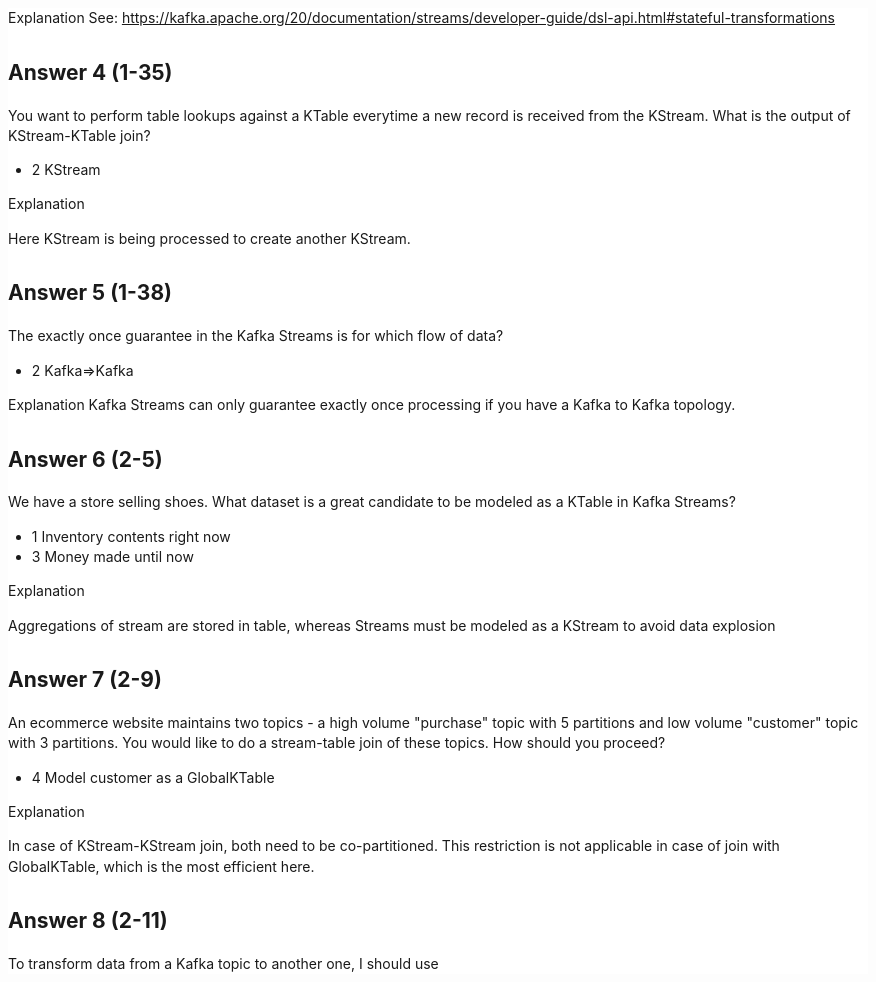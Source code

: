 

Explanation
See: https://kafka.apache.org/20/documentation/streams/developer-guide/dsl-api.html#stateful-transformations




## Answer 4 (1-35)
You want to perform table lookups against a KTable everytime a new record is received from the KStream. What is the output of KStream-KTable join?


- 2 KStream

Explanation

Here KStream is being processed to create another KStream.


## Answer 5 (1-38)
The exactly once guarantee in the Kafka Streams is for which flow of data?

- 2 Kafka=>Kafka


Explanation
Kafka Streams can only guarantee exactly once processing if you have a Kafka to Kafka topology.

## Answer 6 (2-5)
We have a store selling shoes. What dataset is a great candidate to be modeled as a KTable in Kafka Streams?

- 1 Inventory contents right now
- 3 Money made until now

Explanation

Aggregations of stream are stored in table, whereas Streams must be modeled as a KStream to avoid data explosion

## Answer 7 (2-9)
An ecommerce website maintains two topics - a high volume "purchase" topic with 5 partitions and low volume "customer" topic with 3 partitions. You would like to do a stream-table join of these topics. How should you proceed?

- 4 Model customer as a GlobalKTable

Explanation

In case of KStream-KStream join, both need to be co-partitioned. This restriction is not applicable in case of join with GlobalKTable, which is the most efficient here.

## Answer 8 (2-11)
To transform data from a Kafka topic to another one, I should use
